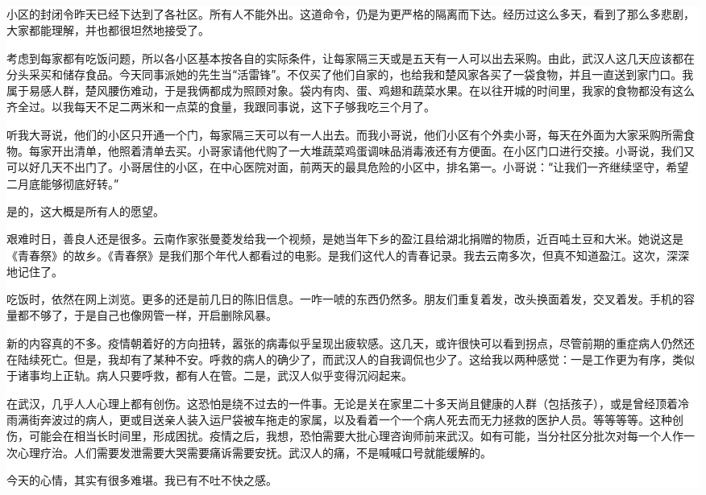   小区的封闭令昨天已经下达到了各社区。所有人不能外出。这道命令，仍是为更严格的隔离而下达。经历过这么多天，看到了那么多悲剧，大家都能理解，并也都很坦然地接受了。

  考虑到每家都有吃饭问题，所以各小区基本按各自的实际条件，让每家隔三天或是五天有一人可以出去采购。由此，武汉人这几天应该都在分头采买和储存食品。今天同事派她的先生当“活雷锋”。不仅买了他们自家的，也给我和楚风家各买了一袋食物，并且一直送到家门口。我属于易感人群，楚风腰伤难动，于是我俩都成为照顾对象。袋内有肉、蛋、鸡翅和蔬菜水果。在以往开城的时间里，我家的食物都没有这么齐全过。以我每天不足二两米和一点菜的食量，我跟同事说，这下子够我吃三个月了。

  听我大哥说，他们的小区只开通一个门，每家隔三天可以有一人出去。而我小哥说，他们小区有个外卖小哥，每天在外面为大家采购所需食物。每家开出清单，他照着清单去买。小哥家请他代购了一大堆蔬菜鸡蛋调味品消毒液还有方便面。在小区门口进行交接。小哥说，我们又可以好几天不出门了。小哥居住的小区，在中心医院对面，前两天的最具危险的小区中，排名第一。小哥说：“让我们一齐继续坚守，希望二月底能够彻底好转。”

  是的，这大概是所有人的愿望。

  艰难时日，善良人还是很多。云南作家张曼菱发给我一个视频，是她当年下乡的盈江县给湖北捐赠的物质，近百吨土豆和大米。她说这是《青春祭》的故乡。《青春祭》是我们那个年代人都看过的电影。是我们这代人的青春记录。我去云南多次，但真不知道盈江。这次，深深地记住了。

  吃饭时，依然在网上浏览。更多的还是前几日的陈旧信息。一咋一唬的东西仍然多。朋友们重复着发，改头换面着发，交叉着发。手机的容量都不够了，于是自己也像网管一样，开启删除风暴。

  新的内容真的不多。疫情朝着好的方向扭转，嚣张的病毒似乎呈现出疲软感。这几天，或许很快可以看到拐点，尽管前期的重症病人仍然还在陆续死亡。但是，我却有了某种不安。呼救的病人的确少了，而武汉人的自我调侃也少了。这给我以两种感觉：一是工作更为有序，类似于诸事均上正轨。病人只要呼救，都有人在管。二是，武汉人似乎变得沉闷起来。

  在武汉，几乎人人心理上都有创伤。这恐怕是绕不过去的一件事。无论是关在家里二十多天尚且健康的人群（包括孩子），或是曾经顶着冷雨满街奔波过的病人，更或目送亲人装入运尸袋被车拖走的家属，以及看着一个一个病人死去而无力拯救的医护人员。等等等等。这种创伤，可能会在相当长时间里，形成困扰。疫情之后，我想，恐怕需要大批心理咨询师前来武汉。如有可能，当分社区分批次对每一个人作一次心理疗治。人们需要发泄需要大哭需要痛诉需要安抚。武汉人的痛，不是喊喊口号就能缓解的。

  今天的心情，其实有很多难堪。我已有不吐不快之感。

